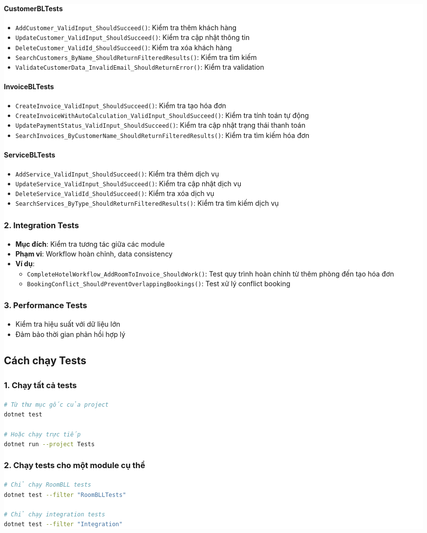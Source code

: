 #### CustomerBLTests
- `AddCustomer_ValidInput_ShouldSucceed()`: Kiểm tra thêm khách hàng
- `UpdateCustomer_ValidInput_ShouldSucceed()`: Kiểm tra cập nhật thông tin
- `DeleteCustomer_ValidId_ShouldSucceed()`: Kiểm tra xóa khách hàng
- `SearchCustomers_ByName_ShouldReturnFilteredResults()`: Kiểm tra tìm kiếm
- `ValidateCustomerData_InvalidEmail_ShouldReturnError()`: Kiểm tra validation

#### InvoiceBLTests
- `CreateInvoice_ValidInput_ShouldSucceed()`: Kiểm tra tạo hóa đơn
- `CreateInvoiceWithAutoCalculation_ValidInput_ShouldSucceed()`: Kiểm tra tính toán tự động
- `UpdatePaymentStatus_ValidInput_ShouldSucceed()`: Kiểm tra cập nhật trạng thái thanh toán
- `SearchInvoices_ByCustomerName_ShouldReturnFilteredResults()`: Kiểm tra tìm kiếm hóa đơn

#### ServiceBLTests
- `AddService_ValidInput_ShouldSucceed()`: Kiểm tra thêm dịch vụ
- `UpdateService_ValidInput_ShouldSucceed()`: Kiểm tra cập nhật dịch vụ
- `DeleteService_ValidId_ShouldSucceed()`: Kiểm tra xóa dịch vụ
- `SearchServices_ByType_ShouldReturnFilteredResults()`: Kiểm tra tìm kiếm dịch vụ

### 2. Integration Tests
- **Mục đích**: Kiểm tra tương tác giữa các module
- **Phạm vi**: Workflow hoàn chỉnh, data consistency
- **Ví dụ**: 
  - `CompleteHotelWorkflow_AddRoomToInvoice_ShouldWork()`: Test quy trình hoàn chỉnh từ thêm phòng đến tạo hóa đơn
  - `BookingConflict_ShouldPreventOverlappingBookings()`: Test xử lý conflict booking

### 3. Performance Tests
- Kiểm tra hiệu suất với dữ liệu lớn
- Đảm bảo thời gian phản hồi hợp lý

## Cách chạy Tests

### 1. Chạy tất cả tests
```bash
# Từ thư mục gốc của project
dotnet test

# Hoặc chạy trực tiếp
dotnet run --project Tests
```

### 2. Chạy tests cho một module cụ thể
```bash
# Chỉ chạy RoomBLL tests
dotnet test --filter "RoomBLLTests"

# Chỉ chạy integration tests
dotnet test --filter "Integration"
```
